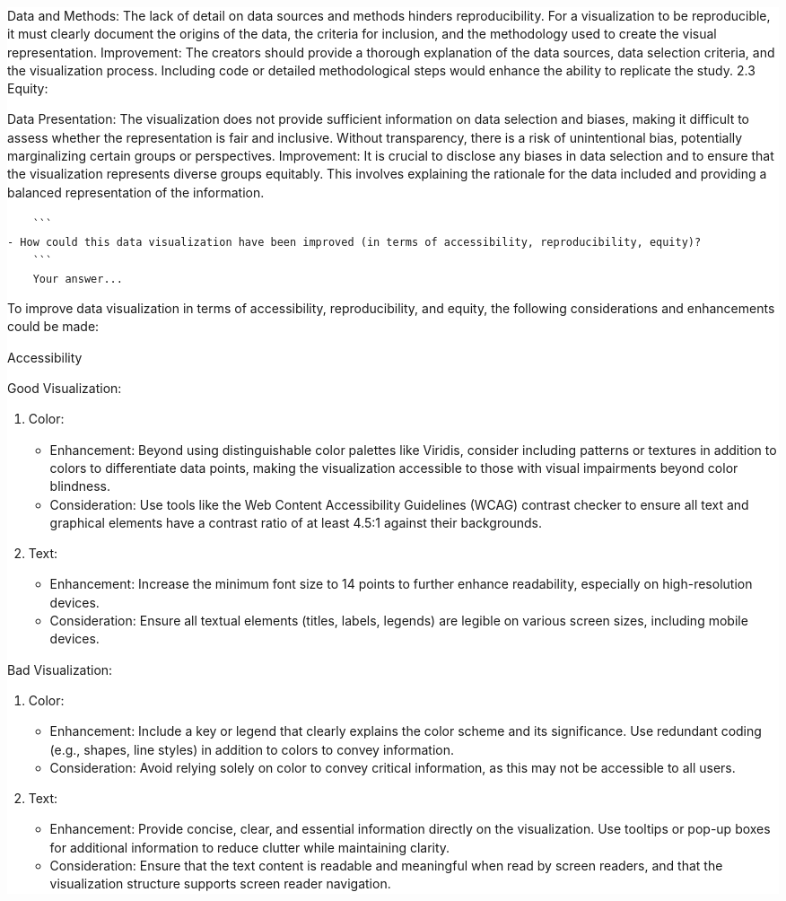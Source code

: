 Data and Methods: The lack of detail on data sources and methods hinders reproducibility. For a visualization to be reproducible, it must clearly document the origins of the data, the criteria for inclusion, and the methodology used to create the visual representation.
Improvement: The creators should provide a thorough explanation of the data sources, data selection criteria, and the visualization process. Including code or detailed methodological steps would enhance the ability to replicate the study.
2.3 Equity:

Data Presentation: The visualization does not provide sufficient information on data selection and biases, making it difficult to assess whether the representation is fair and inclusive. Without transparency, there is a risk of unintentional bias, potentially marginalizing certain groups or perspectives.
Improvement: It is crucial to disclose any biases in data selection and to ensure that the visualization represents diverse groups equitably. This involves explaining the rationale for the data included and providing a balanced representation of the information.


        ```
    - How could this data visualization have been improved (in terms of accessibility, reproducibility, equity)?  
        ```
        Your answer...
To improve data visualization in terms of accessibility, reproducibility, and equity, the following considerations and enhancements could be made:

 Accessibility

Good Visualization:
1. Color: 
   - Enhancement: Beyond using distinguishable color palettes like Viridis, consider including patterns or textures in addition to colors to differentiate data points, making the visualization accessible to those with visual impairments beyond color blindness.
   - Consideration: Use tools like the Web Content Accessibility Guidelines (WCAG) contrast checker to ensure all text and graphical elements have a contrast ratio of at least 4.5:1 against their backgrounds.

2. Text:
   - Enhancement: Increase the minimum font size to 14 points to further enhance readability, especially on high-resolution devices. 
   - Consideration: Ensure all textual elements (titles, labels, legends) are legible on various screen sizes, including mobile devices.

Bad Visualization:
1. Color:
   - Enhancement: Include a key or legend that clearly explains the color scheme and its significance. Use redundant coding (e.g., shapes, line styles) in addition to colors to convey information.
   - Consideration: Avoid relying solely on color to convey critical information, as this may not be accessible to all users.

2. Text:
   - Enhancement: Provide concise, clear, and essential information directly on the visualization. Use tooltips or pop-up boxes for additional information to reduce clutter while maintaining clarity.
   - Consideration: Ensure that the text content is readable and meaningful when read by screen readers, and that the visualization structure supports screen reader navigation.
